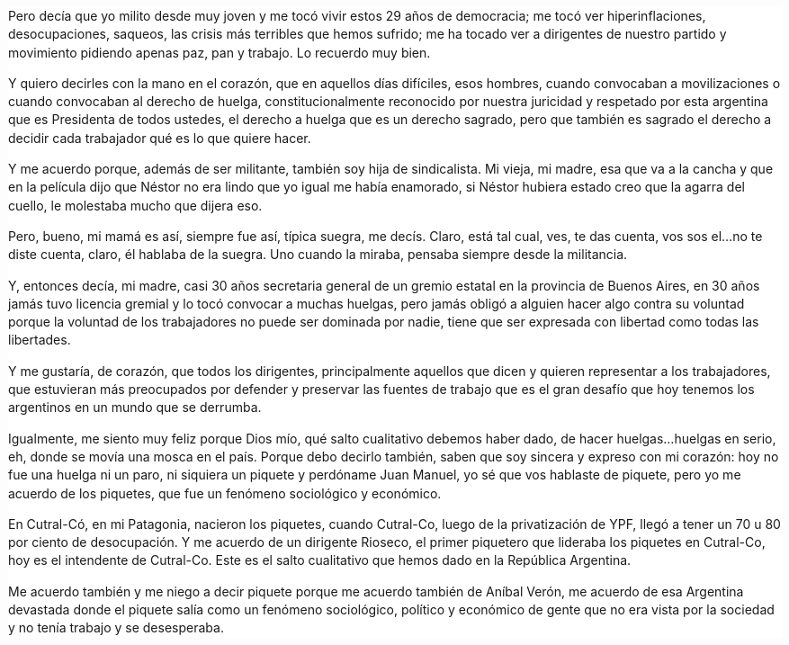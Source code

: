 Pero decía que yo milito desde muy joven y me tocó vivir estos 29 años
de democracia; me tocó ver hiperinflaciones, desocupaciones, saqueos,
las crisis más terribles que hemos sufrido; me ha tocado ver a
dirigentes de nuestro partido y movimiento pidiendo apenas paz, pan y
trabajo. Lo recuerdo muy bien.

Y quiero decirles con la mano en el corazón, que en aquellos días
difíciles, esos hombres, cuando convocaban a movilizaciones o cuando
convocaban al derecho de huelga, constitucionalmente reconocido por
nuestra juricidad y respetado por esta argentina que es Presidenta de
todos ustedes, el derecho a huelga que es un derecho sagrado, pero que
también es sagrado el derecho a decidir cada trabajador qué es lo que
quiere hacer.

Y me acuerdo porque, además de ser militante, también soy hija de
sindicalista. Mi vieja, mi madre, esa que va a la cancha y que en la
película dijo que Néstor no era lindo que yo igual me había enamorado,
si Néstor hubiera estado creo que la agarra del cuello, le molestaba
mucho que dijera eso.

Pero, bueno, mi mamá es así, siempre fue así, típica suegra, me decís.
Claro, está tal cual, ves, te das cuenta, vos sos el…no te diste cuenta,
claro, él hablaba de la suegra. Uno cuando la miraba, pensaba siempre
desde la militancia.

Y, entonces decía, mi madre, casi 30 años secretaria general de un
gremio estatal en la provincia de Buenos Aires, en 30 años jamás tuvo
licencia gremial y lo tocó convocar a muchas huelgas, pero jamás obligó
a alguien hacer algo contra su voluntad porque la voluntad de los
trabajadores no puede ser dominada por nadie, tiene que ser expresada
con libertad como todas las libertades.

Y me gustaría, de corazón, que todos los dirigentes, principalmente
aquellos que dicen y quieren representar a los trabajadores, que
estuvieran más preocupados por defender y preservar las fuentes de
trabajo que es el gran desafío que hoy tenemos los argentinos en un
mundo que se derrumba.

Igualmente, me siento muy feliz porque Dios mío, qué salto cualitativo
debemos haber dado, de hacer huelgas…huelgas en serio, eh, donde se
movía una mosca en el país. Porque debo decirlo también, saben que soy
sincera y expreso con mi corazón: hoy no fue una huelga ni un paro, ni
siquiera un piquete y perdóname Juan Manuel, yo sé que vos hablaste de
piquete, pero yo me acuerdo de los piquetes, que fue un fenómeno
sociológico y económico.

En Cutral-Có, en mi Patagonia, nacieron los piquetes, cuando Cutral-Co,
luego de la privatización de YPF, llegó a tener un 70 u 80 por ciento de
desocupación. Y me acuerdo de un dirigente Rioseco, el primer piquetero
que lideraba los piquetes en Cutral-Co, hoy es el intendente de
Cutral-Co. Este es el salto cualitativo que hemos dado en la República
Argentina.    

Me acuerdo también y me niego a decir piquete porque me acuerdo también
de Aníbal Verón, me acuerdo de esa Argentina devastada donde el piquete
salía como un fenómeno sociológico, político y económico de gente que no
era vista por la sociedad y no tenía trabajo y se desesperaba.
